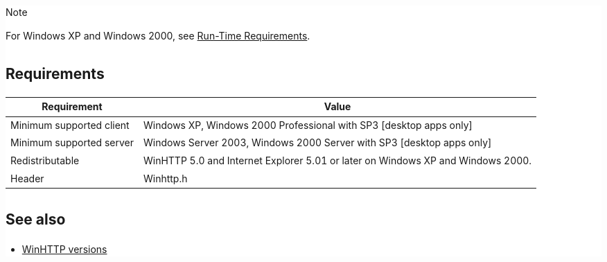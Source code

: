 > [!NOTE]
> For Windows XP and Windows 2000, see [Run-Time Requirements](winhttp-start-page.md).

## Requirements

| Requirement | Value |
|--------------------------|---------------------------------------------------------------------------------|
| Minimum supported client | Windows XP, Windows 2000 Professional with SP3 \[desktop apps only\]            |
| Minimum supported server | Windows Server 2003, Windows 2000 Server with SP3 \[desktop apps only\]         |
| Redistributable          | WinHTTP 5.0 and Internet Explorer 5.01 or later on Windows XP and Windows 2000. |
| Header                   | Winhttp.h                                                                       |

## See also

* [WinHTTP versions](winhttp-versions.md)
